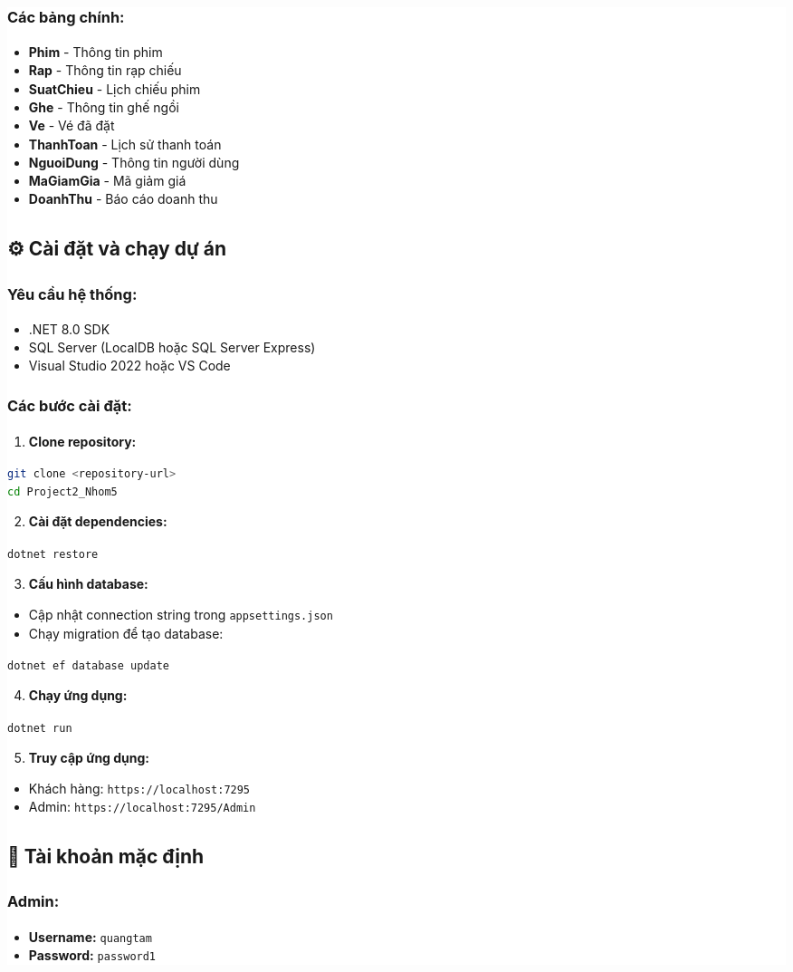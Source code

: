 ### Các bảng chính:
- **Phim** - Thông tin phim
- **Rap** - Thông tin rạp chiếu
- **SuatChieu** - Lịch chiếu phim
- **Ghe** - Thông tin ghế ngồi
- **Ve** - Vé đã đặt
- **ThanhToan** - Lịch sử thanh toán
- **NguoiDung** - Thông tin người dùng
- **MaGiamGia** - Mã giảm giá
- **DoanhThu** - Báo cáo doanh thu

## ⚙️ Cài đặt và chạy dự án

### Yêu cầu hệ thống:
- .NET 8.0 SDK
- SQL Server (LocalDB hoặc SQL Server Express)
- Visual Studio 2022 hoặc VS Code

### Các bước cài đặt:

1. **Clone repository:**
```bash
git clone <repository-url>
cd Project2_Nhom5
```

2. **Cài đặt dependencies:**
```bash
dotnet restore
```

3. **Cấu hình database:**
- Cập nhật connection string trong `appsettings.json`
- Chạy migration để tạo database:
```bash
dotnet ef database update
```

4. **Chạy ứng dụng:**
```bash
dotnet run
```

5. **Truy cập ứng dụng:**
- Khách hàng: `https://localhost:7295`
- Admin: `https://localhost:7295/Admin`

## 🔐 Tài khoản mặc định

### Admin:
- **Username:** `quangtam`
- **Password:** `password1`
